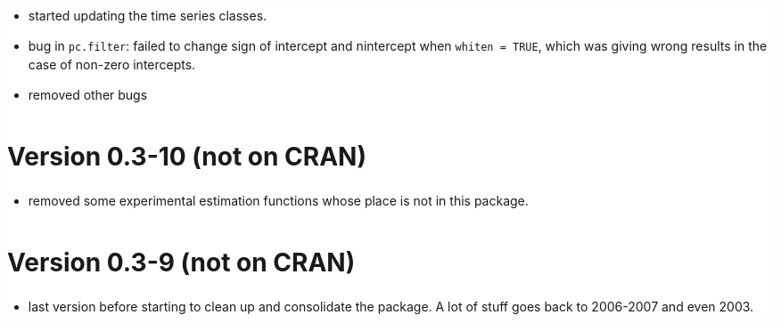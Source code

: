 - started updating the time series classes.

- bug in `pc.filter`: failed to change sign of intercept and nintercept when
  `whiten = TRUE`, which was giving wrong results in the case of non-zero
  intercepts.

- removed other bugs


# Version 0.3-10 (not on CRAN)

- removed some experimental estimation functions whose place is not in this
  package.


# Version 0.3-9 (not on CRAN)

- last version before starting to clean up and consolidate the package.
  A lot of stuff goes back to 2006-2007 and even 2003.
